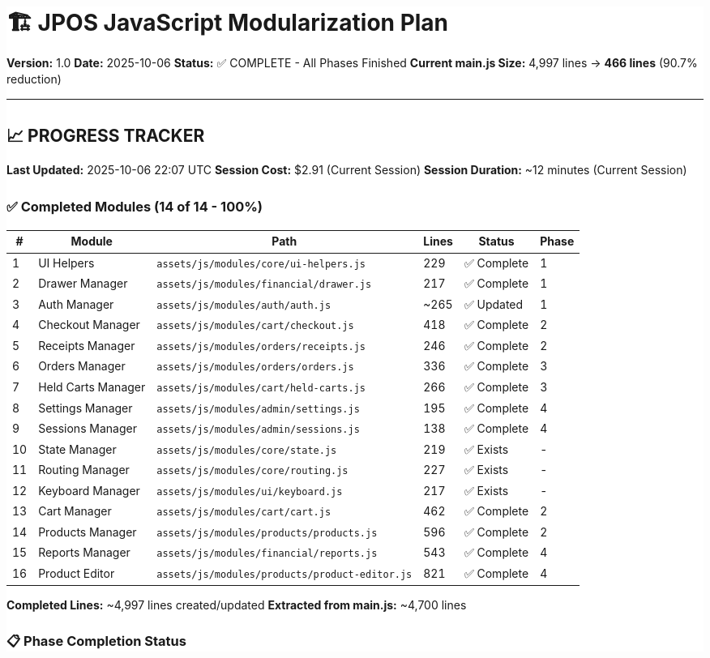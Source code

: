 # 🏗️ JPOS JavaScript Modularization Plan

**Version:** 1.0
**Date:** 2025-10-06
**Status:** ✅ COMPLETE - All Phases Finished
**Current main.js Size:** 4,997 lines → **466 lines** (90.7% reduction)

---

## 📈 PROGRESS TRACKER

**Last Updated:** 2025-10-06 22:07 UTC
**Session Cost:** $2.91 (Current Session)
**Session Duration:** ~12 minutes (Current Session)

### ✅ Completed Modules (14 of 14 - 100%)

| # | Module | Path | Lines | Status | Phase |
|---|--------|------|-------|--------|-------|
| 1 | UI Helpers | `assets/js/modules/core/ui-helpers.js` | 229 | ✅ Complete | 1 |
| 2 | Drawer Manager | `assets/js/modules/financial/drawer.js` | 217 | ✅ Complete | 1 |
| 3 | Auth Manager | `assets/js/modules/auth/auth.js` | ~265 | ✅ Updated | 1 |
| 4 | Checkout Manager | `assets/js/modules/cart/checkout.js` | 418 | ✅ Complete | 2 |
| 5 | Receipts Manager | `assets/js/modules/orders/receipts.js` | 246 | ✅ Complete | 2 |
| 6 | Orders Manager | `assets/js/modules/orders/orders.js` | 336 | ✅ Complete | 3 |
| 7 | Held Carts Manager | `assets/js/modules/cart/held-carts.js` | 266 | ✅ Complete | 3 |
| 8 | Settings Manager | `assets/js/modules/admin/settings.js` | 195 | ✅ Complete | 4 |
| 9 | Sessions Manager | `assets/js/modules/admin/sessions.js` | 138 | ✅ Complete | 4 |
| 10 | State Manager | `assets/js/modules/core/state.js` | 219 | ✅ Exists | - |
| 11 | Routing Manager | `assets/js/modules/core/routing.js` | 227 | ✅ Exists | - |
| 12 | Keyboard Manager | `assets/js/modules/ui/keyboard.js` | 217 | ✅ Exists | - |
| 13 | Cart Manager | `assets/js/modules/cart/cart.js` | 462 | ✅ Complete | 2 |
| 14 | Products Manager | `assets/js/modules/products/products.js` | 596 | ✅ Complete | 2 |
| 15 | Reports Manager | `assets/js/modules/financial/reports.js` | 543 | ✅ Complete | 4 |
| 16 | Product Editor | `assets/js/modules/products/product-editor.js` | 821 | ✅ Complete | 4 |

**Completed Lines:** ~4,997 lines created/updated
**Extracted from main.js:** ~4,700 lines

### 📋 Phase Completion Status
